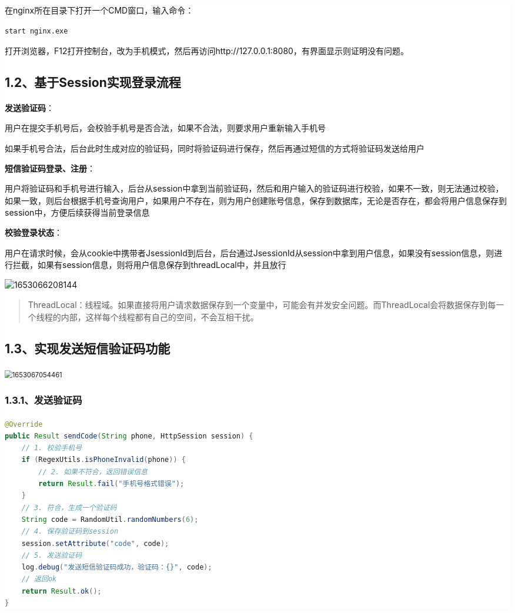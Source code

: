 在nginx所在目录下打开一个CMD窗口，输入命令：

```sh
start nginx.exe
```



打开浏览器，F12打开控制台，改为手机模式，然后再访问http://127.0.0.1:8080，有界面显示则证明没有问题。



## 1.2、基于Session实现登录流程

**发送验证码**：

用户在提交手机号后，会校验手机号是否合法，如果不合法，则要求用户重新输入手机号

如果手机号合法，后台此时生成对应的验证码，同时将验证码进行保存，然后再通过短信的方式将验证码发送给用户

**短信验证码登录、注册**：

用户将验证码和手机号进行输入，后台从session中拿到当前验证码，然后和用户输入的验证码进行校验，如果不一致，则无法通过校验，如果一致，则后台根据手机号查询用户，如果用户不存在，则为用户创建账号信息，保存到数据库，无论是否存在，都会将用户信息保存到session中，方便后续获得当前登录信息

**校验登录状态**：

用户在请求时候，会从cookie中携带者JsessionId到后台，后台通过JsessionId从session中拿到用户信息，如果没有session信息，则进行拦截，如果有session信息，则将用户信息保存到threadLocal中，并且放行

![1653066208144](https://raw.githubusercontent.com/zsc-dot/pic/master/img/Git/1653066208144-1666666524134.png)



> ThreadLocal：线程域。如果直接将用户请求数据保存到一个变量中，可能会有并发安全问题。而ThreadLocal会将数据保存到每一个线程的内部，这样每个线程都有自己的空间，不会互相干扰。



## 1.3、实现发送短信验证码功能

<img src="https://raw.githubusercontent.com/zsc-dot/pic/master/img/Git/1653067054461.png" alt="1653067054461" style="zoom:80%;" />



### 1.3.1、发送验证码

```java
@Override
public Result sendCode(String phone, HttpSession session) {
    // 1. 校验手机号
    if (RegexUtils.isPhoneInvalid(phone)) {
        // 2. 如果不符合，返回错误信息
        return Result.fail("手机号格式错误");
    }
    // 3. 符合，生成一个验证码
    String code = RandomUtil.randomNumbers(6);
    // 4. 保存验证码到session
    session.setAttribute("code", code);
    // 5. 发送验证码
    log.debug("发送短信验证码成功，验证码：{}", code);
    // 返回ok
    return Result.ok();
}
```
